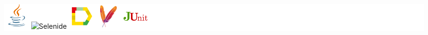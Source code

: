 <img width="6%" title="Java" src="image/logo/Java.svg">
<img width="6%" title="Selenide" src="image/logo/Selenide.svg">
<img width="6%" title="Allure Report" src="image/logo/Allure.svg">
<img width="6%" title="Maven" src="image/logo/maven.png">
<img width="6%" title="JUnit4" src="image/logo/junit.png">
